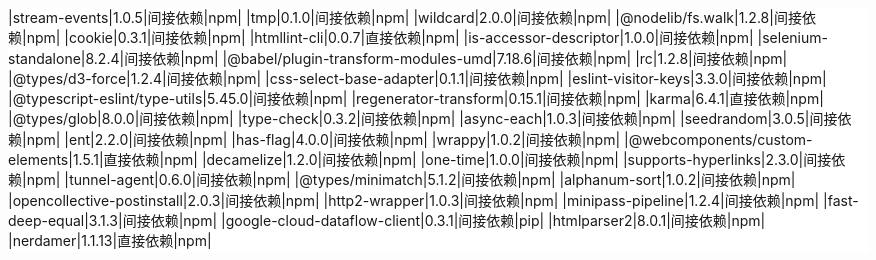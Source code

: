 |stream-events|1.0.5|间接依赖|npm|
|tmp|0.1.0|间接依赖|npm|
|wildcard|2.0.0|间接依赖|npm|
|@nodelib/fs.walk|1.2.8|间接依赖|npm|
|cookie|0.3.1|间接依赖|npm|
|htmllint-cli|0.0.7|直接依赖|npm|
|is-accessor-descriptor|1.0.0|间接依赖|npm|
|selenium-standalone|8.2.4|间接依赖|npm|
|@babel/plugin-transform-modules-umd|7.18.6|间接依赖|npm|
|rc|1.2.8|间接依赖|npm|
|@types/d3-force|1.2.4|间接依赖|npm|
|css-select-base-adapter|0.1.1|间接依赖|npm|
|eslint-visitor-keys|3.3.0|间接依赖|npm|
|@typescript-eslint/type-utils|5.45.0|间接依赖|npm|
|regenerator-transform|0.15.1|间接依赖|npm|
|karma|6.4.1|直接依赖|npm|
|@types/glob|8.0.0|间接依赖|npm|
|type-check|0.3.2|间接依赖|npm|
|async-each|1.0.3|间接依赖|npm|
|seedrandom|3.0.5|间接依赖|npm|
|ent|2.2.0|间接依赖|npm|
|has-flag|4.0.0|间接依赖|npm|
|wrappy|1.0.2|间接依赖|npm|
|@webcomponents/custom-elements|1.5.1|直接依赖|npm|
|decamelize|1.2.0|间接依赖|npm|
|one-time|1.0.0|间接依赖|npm|
|supports-hyperlinks|2.3.0|间接依赖|npm|
|tunnel-agent|0.6.0|间接依赖|npm|
|@types/minimatch|5.1.2|间接依赖|npm|
|alphanum-sort|1.0.2|间接依赖|npm|
|opencollective-postinstall|2.0.3|间接依赖|npm|
|http2-wrapper|1.0.3|间接依赖|npm|
|minipass-pipeline|1.2.4|间接依赖|npm|
|fast-deep-equal|3.1.3|间接依赖|npm|
|google-cloud-dataflow-client|0.3.1|间接依赖|pip|
|htmlparser2|8.0.1|间接依赖|npm|
|nerdamer|1.1.13|直接依赖|npm|